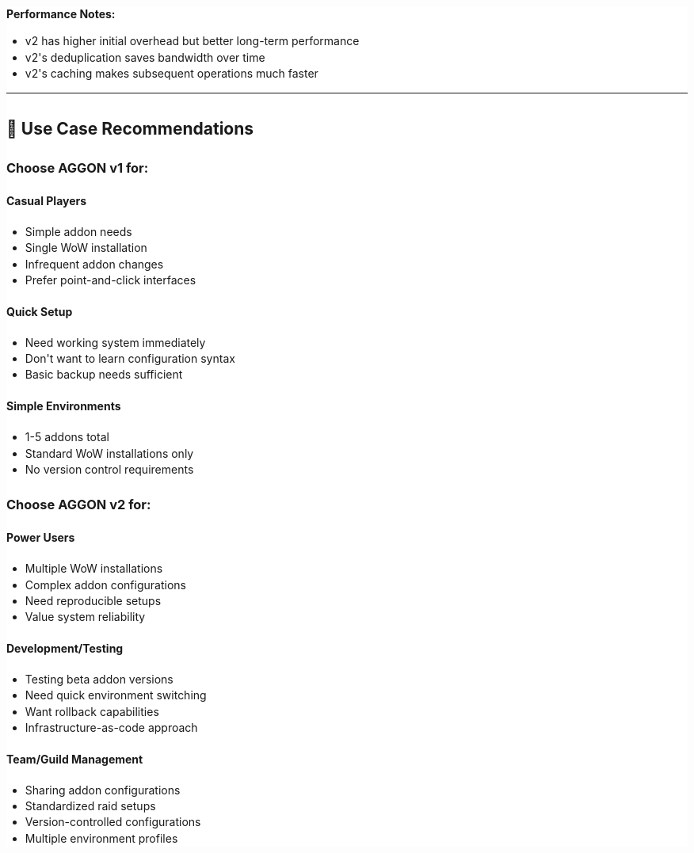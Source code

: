 **Performance Notes:**

-   v2 has higher initial overhead but better long-term performance
-   v2's deduplication saves bandwidth over time
-   v2's caching makes subsequent operations much faster

---

## 🎯 Use Case Recommendations

### Choose AGGON v1 for:

#### **Casual Players**

-   Simple addon needs
-   Single WoW installation
-   Infrequent addon changes
-   Prefer point-and-click interfaces

#### **Quick Setup**

-   Need working system immediately
-   Don't want to learn configuration syntax
-   Basic backup needs sufficient

#### **Simple Environments**

-   1-5 addons total
-   Standard WoW installations only
-   No version control requirements

### Choose AGGON v2 for:

#### **Power Users**

-   Multiple WoW installations
-   Complex addon configurations
-   Need reproducible setups
-   Value system reliability

#### **Development/Testing**

-   Testing beta addon versions
-   Need quick environment switching
-   Want rollback capabilities
-   Infrastructure-as-code approach

#### **Team/Guild Management**

-   Sharing addon configurations
-   Standardized raid setups
-   Version-controlled configurations
-   Multiple environment profiles
